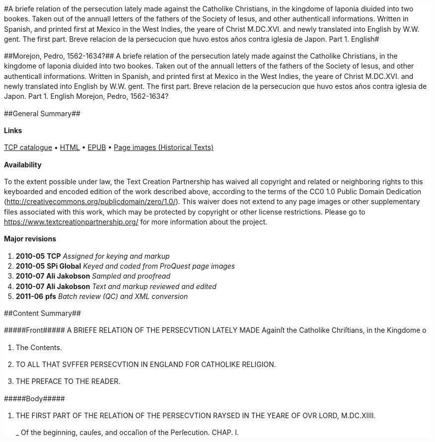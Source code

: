 #A briefe relation of the persecution lately made against the Catholike Christians, in the kingdome of Iaponia diuided into two bookes. Taken out of the annuall letters of the fathers of the Society of Iesus, and other authenticall informations. Written in Spanish, and printed first at Mexico in the West Indies, the yeare of Christ M.DC.XVI. and newly translated into English by W.W. gent. The first part. Breve relacion de la persecucion que huvo estos años contra iglesia de Japon. Part 1. English#

##Morejon, Pedro, 1562-1634?##
A briefe relation of the persecution lately made against the Catholike Christians, in the kingdome of Iaponia diuided into two bookes. Taken out of the annuall letters of the fathers of the Society of Iesus, and other authenticall informations. Written in Spanish, and printed first at Mexico in the West Indies, the yeare of Christ M.DC.XVI. and newly translated into English by W.W. gent. The first part.
Breve relacion de la persecucion que huvo estos años contra iglesia de Japon. Part 1. English
Morejon, Pedro, 1562-1634?

##General Summary##

**Links**

[TCP catalogue](http://www.ota.ox.ac.uk/tcp/)  • 
[HTML](http://tei.it.ox.ac.uk/tcp/Texts-HTML/free/A04/A04408.html)  • 
[EPUB](http://tei.it.ox.ac.uk/tcp/Texts-EPUB/free/A04/A04408.epub) • 
[Page images (Historical Texts)](https://historicaltexts.jisc.ac.uk/eebo-99842164e)

**Availability**

To the extent possible under law, the Text Creation Partnership has waived all copyright and related or neighboring rights to this keyboarded and encoded edition of the work described above, according to the terms of the CC0 1.0 Public Domain Dedication (http://creativecommons.org/publicdomain/zero/1.0/). This waiver does not extend to any page images or other supplementary files associated with this work, which may be protected by copyright or other license restrictions. Please go to https://www.textcreationpartnership.org/ for more information about the project.

**Major revisions**

1. __2010-05__ __TCP__ *Assigned for keying and markup*
1. __2010-05__ __SPi Global__ *Keyed and coded from ProQuest page images*
1. __2010-07__ __Ali Jakobson__ *Sampled and proofread*
1. __2010-07__ __Ali Jakobson__ *Text and markup reviewed and edited*
1. __2011-06__ __pfs__ *Batch review (QC) and XML conversion*

##Content Summary##

#####Front#####
A BRIEFE RELATION OF THE PERSECVTION LATELY MADE Againſt the Catholike Chriſtians, in the Kingdome o
1. The Contents.

1. TO ALL THAT SVFFER PERSECVTION IN ENGLAND FOR CATHOLIKE RELIGION.

1. THE PREFACE TO THE READER.

#####Body#####

1. THE FIRST PART OF THE RELATION OF THE PERSECVTION RAYSED IN THE YEARE OF OVR LORD, M.DC.XIIII.

    _ Of the beginning, cauſes, and occaſion of the Perſecution. CHAP. I.
